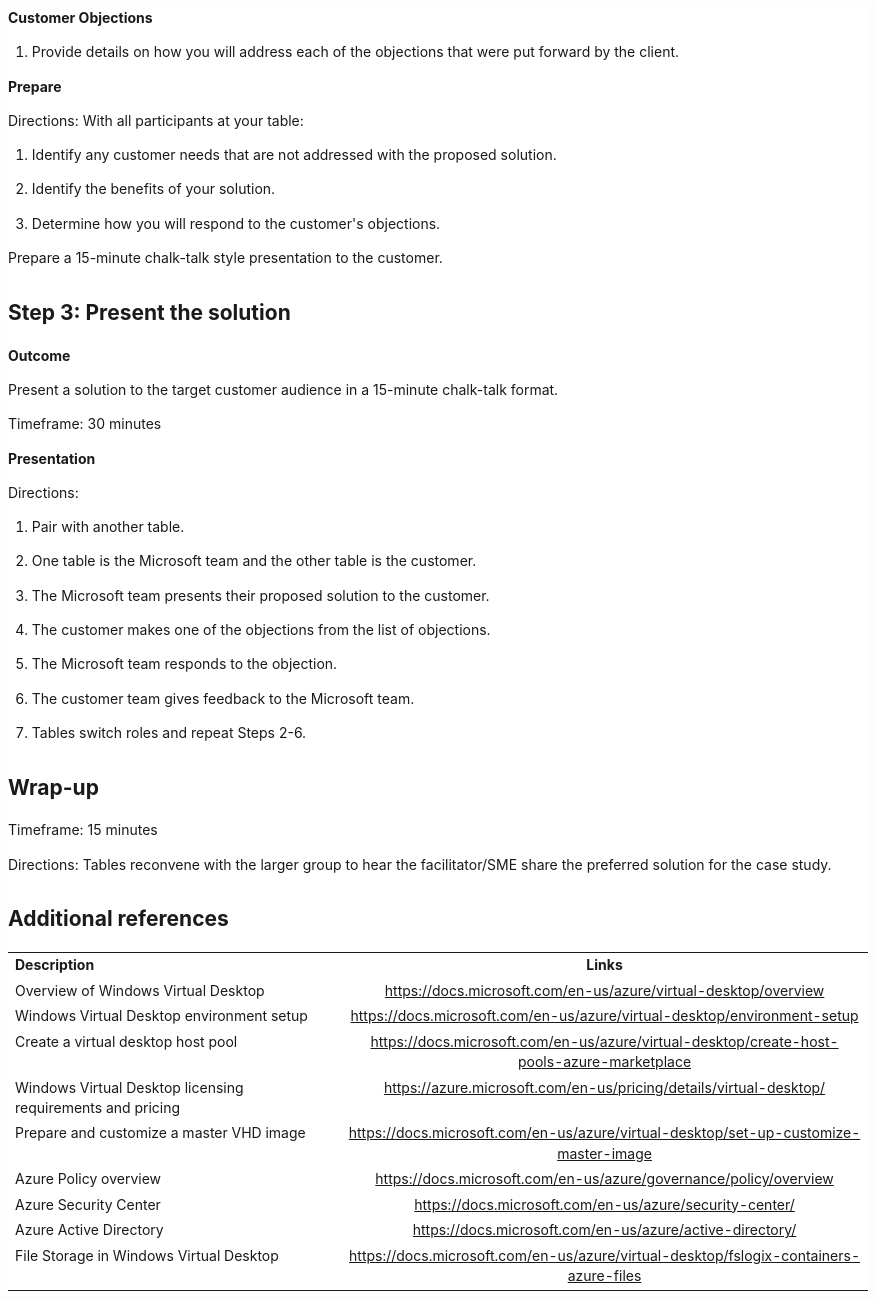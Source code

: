 
**Customer Objections**

1. Provide details on how you will address each of the objections that were put forward by the client.

**Prepare**

Directions: With all participants at your table:

1. Identify any customer needs that are not addressed with the proposed solution.

2. Identify the benefits of your solution.

3. Determine how you will respond to the customer's objections.

Prepare a 15-minute chalk-talk style presentation to the customer.

## Step 3: Present the solution

**Outcome**

Present a solution to the target customer audience in a 15-minute chalk-talk format.

Timeframe: 30 minutes

**Presentation**

Directions:

1. Pair with another table.

2. One table is the Microsoft team and the other table is the customer.

3. The Microsoft team presents their proposed solution to the customer.

4. The customer makes one of the objections from the list of objections.

5. The Microsoft team responds to the objection.

6. The customer team gives feedback to the Microsoft team.

7. Tables switch roles and repeat Steps 2-6.

## Wrap-up

Timeframe: 15 minutes

Directions: Tables reconvene with the larger group to hear the facilitator/SME share the preferred solution for the case study.

## Additional references

|    |            |
|----------|:-------------:|
| **Description** | **Links** |
| Overview of Windows Virtual Desktop | <https://docs.microsoft.com/en-us/azure/virtual-desktop/overview> |
| Windows Virtual Desktop environment setup | <https://docs.microsoft.com/en-us/azure/virtual-desktop/environment-setup> |
| Create a virtual desktop host pool | <https://docs.microsoft.com/en-us/azure/virtual-desktop/create-host-pools-azure-marketplace> |
| Windows Virtual Desktop licensing requirements and pricing | <https://azure.microsoft.com/en-us/pricing/details/virtual-desktop/> |
| Prepare and customize a master VHD image | <https://docs.microsoft.com/en-us/azure/virtual-desktop/set-up-customize-master-image> |
| Azure Policy overview | <https://docs.microsoft.com/en-us/azure/governance/policy/overview> |
| Azure Security Center | <https://docs.microsoft.com/en-us/azure/security-center/> |
| Azure Active Directory | <https://docs.microsoft.com/en-us/azure/active-directory/> |
| File Storage in Windows Virtual Desktop | <https://docs.microsoft.com/en-us/azure/virtual-desktop/fslogix-containers-azure-files> |